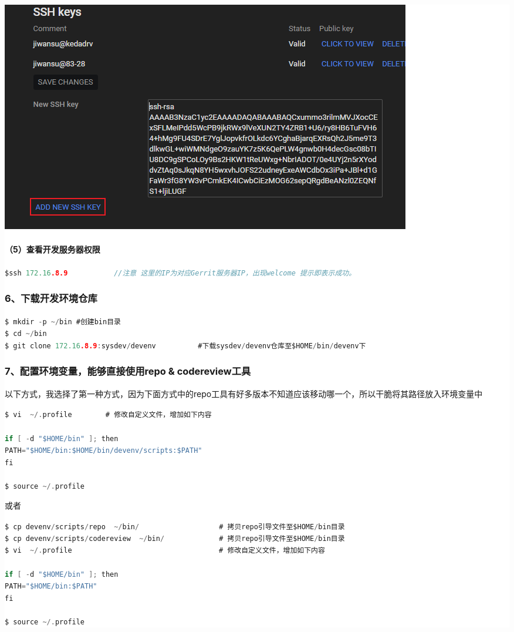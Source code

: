 ![image-20210913151839826](.\Gerrit.assets\image-20210913151839826.png)

#### （5）查看开发服务器权限

```c
$ssh 172.16.8.9           //注意 这里的IP为对应Gerrit服务器IP，出现welcome 提示即表示成功。
```

### 6、下载开发环境仓库

```c
$ mkdir -p ~/bin #创建bin目录
$ cd ~/bin
$ git clone 172.16.8.9:sysdev/devenv          #下载sysdev/devenv仓库至$HOME/bin/devenv下
```

### 7、配置环境变量，能够直接使用repo & codereview工具

以下方式，我选择了第一种方式，因为下面方式中的repo工具有好多版本不知道应该移动哪一个，所以干脆将其路径放入环境变量中

```c
$ vi  ~/.profile        # 修改自定义文件，增加如下内容
 
if [ -d "$HOME/bin" ]; then
PATH="$HOME/bin:$HOME/bin/devenv/scripts:$PATH"
fi
 
$ source ~/.profile
```

或者

```c
$ cp devenv/scripts/repo  ~/bin/                   # 拷贝repo引导文件至$HOME/bin目录
$ cp devenv/scripts/codereview  ~/bin/             # 拷贝repo引导文件至$HOME/bin目录
$ vi  ~/.profile                                   # 修改自定义文件，增加如下内容
 
if [ -d "$HOME/bin" ]; then
PATH="$HOME/bin:$PATH"
fi
 
$ source ~/.profile
```
